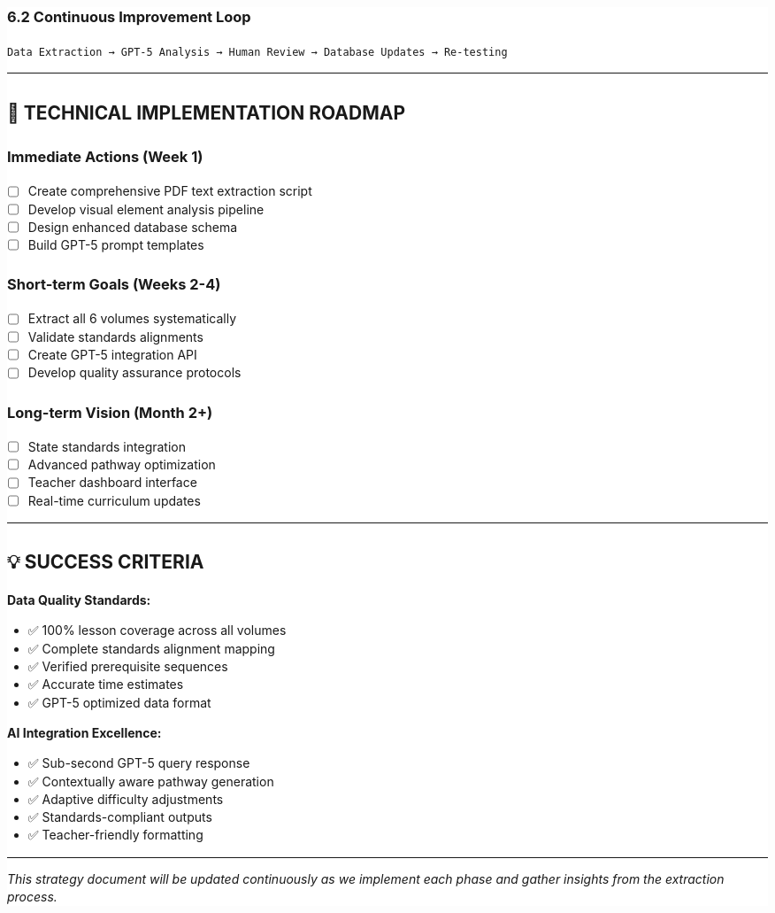 ### 6.2 Continuous Improvement Loop

```
Data Extraction → GPT-5 Analysis → Human Review → Database Updates → Re-testing
```

---

## 🔧 TECHNICAL IMPLEMENTATION ROADMAP

### Immediate Actions (Week 1)
- [ ] Create comprehensive PDF text extraction script
- [ ] Develop visual element analysis pipeline  
- [ ] Design enhanced database schema
- [ ] Build GPT-5 prompt templates

### Short-term Goals (Weeks 2-4)
- [ ] Extract all 6 volumes systematically
- [ ] Validate standards alignments
- [ ] Create GPT-5 integration API
- [ ] Develop quality assurance protocols

### Long-term Vision (Month 2+)
- [ ] State standards integration
- [ ] Advanced pathway optimization
- [ ] Teacher dashboard interface
- [ ] Real-time curriculum updates

---

## 💡 SUCCESS CRITERIA

**Data Quality Standards:**
- ✅ 100% lesson coverage across all volumes
- ✅ Complete standards alignment mapping
- ✅ Verified prerequisite sequences  
- ✅ Accurate time estimates
- ✅ GPT-5 optimized data format

**AI Integration Excellence:**
- ✅ Sub-second GPT-5 query response
- ✅ Contextually aware pathway generation
- ✅ Adaptive difficulty adjustments
- ✅ Standards-compliant outputs
- ✅ Teacher-friendly formatting

---

*This strategy document will be updated continuously as we implement each phase and gather insights from the extraction process.*
